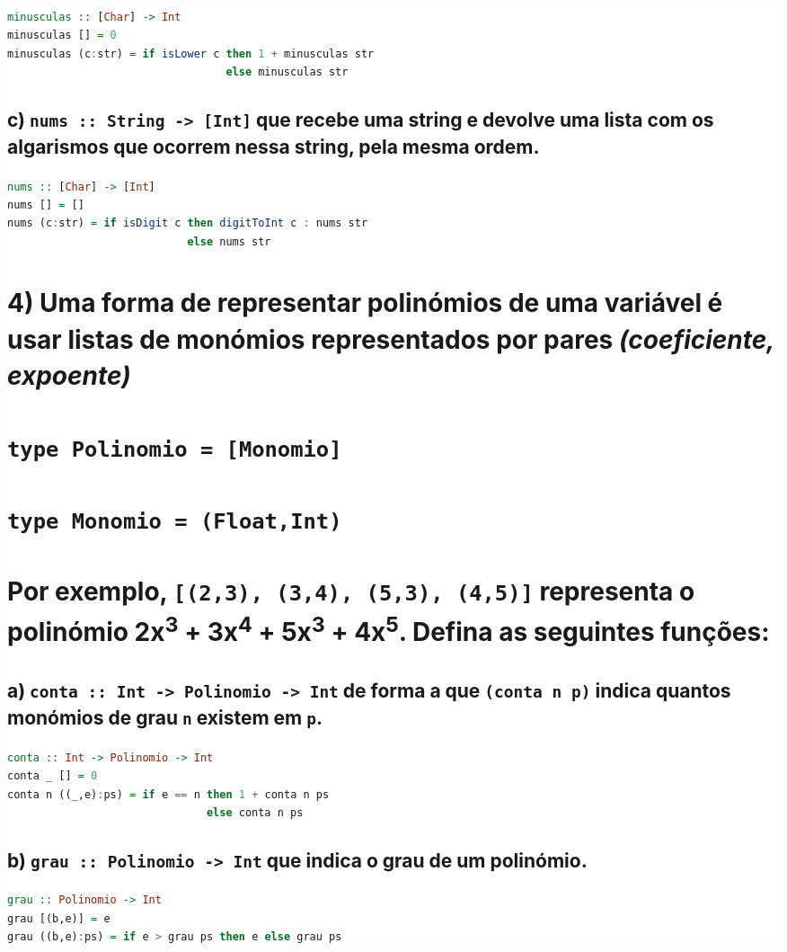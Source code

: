 ```haskell
minusculas :: [Char] -> Int
minusculas [] = 0
minusculas (c:str) = if isLower c then 1 + minusculas str
                                  else minusculas str
```

## c) `nums :: String -> [Int]` que recebe uma string e devolve uma lista com os algarismos que ocorrem nessa string, pela mesma ordem.

```haskell
nums :: [Char] -> [Int]
nums [] = []
nums (c:str) = if isDigit c then digitToInt c : nums str 
                            else nums str
``` 

# 4) Uma forma de representar polinómios de uma variável é usar listas de monómios representados por pares _(coeficiente, expoente)_

# `type Polinomio = [Monomio]`
# `type Monomio = (Float,Int)`

# Por exemplo, `[(2,3), (3,4), (5,3), (4,5)]` representa o polinómio 2x<sup>3</sup> + 3x<sup>4</sup> + 5x<sup>3</sup> + 4x<sup>5</sup>. Defina as seguintes funções:

## a) `conta :: Int -> Polinomio -> Int` de forma a que `(conta n p)` indica quantos monómios de grau `n` existem em `p`.

```haskell
conta :: Int -> Polinomio -> Int
conta _ [] = 0
conta n ((_,e):ps) = if e == n then 1 + conta n ps 
                               else conta n ps
```

## b) `grau :: Polinomio -> Int` que indica o grau de um polinómio.

```haskell
grau :: Polinomio -> Int
grau [(b,e)] = e
grau ((b,e):ps) = if e > grau ps then e else grau ps
```
